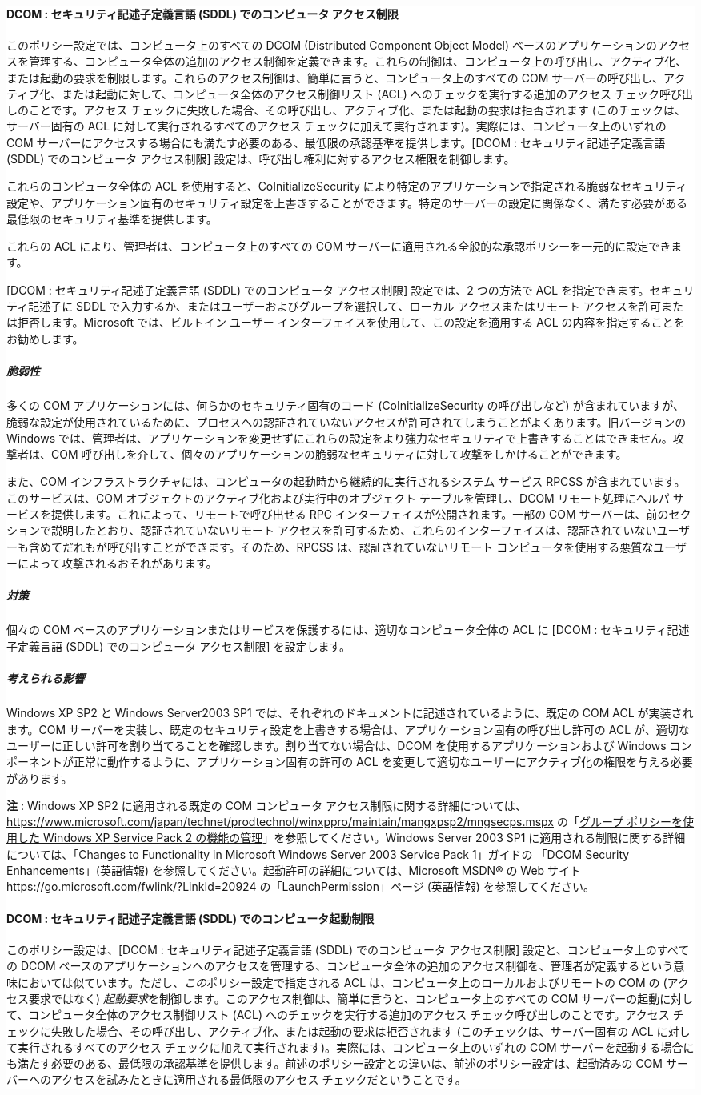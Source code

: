 #### DCOM : セキュリティ記述子定義言語 (SDDL) でのコンピュータ アクセス制限

このポリシー設定では、コンピュータ上のすべての DCOM (Distributed Component Object Model) ベースのアプリケーションのアクセスを管理する、コンピュータ全体の追加のアクセス制御を定義できます。これらの制御は、コンピュータ上の呼び出し、アクティブ化、または起動の要求を制限します。これらのアクセス制御は、簡単に言うと、コンピュータ上のすべての COM サーバーの呼び出し、アクティブ化、または起動に対して、コンピュータ全体のアクセス制御リスト (ACL) へのチェックを実行する追加のアクセス チェック呼び出しのことです。アクセス チェックに失敗した場合、その呼び出し、アクティブ化、または起動の要求は拒否されます (このチェックは、サーバー固有の ACL に対して実行されるすべてのアクセス チェックに加えて実行されます)。実際には、コンピュータ上のいずれの COM サーバーにアクセスする場合にも満たす必要のある、最低限の承認基準を提供します。\[DCOM : セキュリティ記述子定義言語 (SDDL) でのコンピュータ アクセス制限\] 設定は、呼び出し権利に対するアクセス権限を制御します。

これらのコンピュータ全体の ACL を使用すると、CoInitializeSecurity により特定のアプリケーションで指定される脆弱なセキュリティ設定や、アプリケーション固有のセキュリティ設定を上書きすることができます。特定のサーバーの設定に関係なく、満たす必要がある最低限のセキュリティ基準を提供します。

これらの ACL により、管理者は、コンピュータ上のすべての COM サーバーに適用される全般的な承認ポリシーを一元的に設定できます。

\[DCOM : セキュリティ記述子定義言語 (SDDL) でのコンピュータ アクセス制限\] 設定では、2 つの方法で ACL を指定できます。セキュリティ記述子に SDDL で入力するか、またはユーザーおよびグループを選択して、ローカル アクセスまたはリモート アクセスを許可または拒否します。Microsoft では、ビルトイン ユーザー インターフェイスを使用して、この設定を適用する ACL の内容を指定することをお勧めします。

##### 脆弱性

多くの COM アプリケーションには、何らかのセキュリティ固有のコード (CoInitializeSecurity の呼び出しなど) が含まれていますが、脆弱な設定が使用されているために、プロセスへの認証されていないアクセスが許可されてしまうことがよくあります。旧バージョンの Windows では、管理者は、アプリケーションを変更せずにこれらの設定をより強力なセキュリティで上書きすることはできません。攻撃者は、COM 呼び出しを介して、個々のアプリケーションの脆弱なセキュリティに対して攻撃をしかけることができます。

また、COM インフラストラクチャには、コンピュータの起動時から継続的に実行されるシステム サービス RPCSS が含まれています。このサービスは、COM オブジェクトのアクティブ化および実行中のオブジェクト テーブルを管理し、DCOM リモート処理にヘルパ サービスを提供します。これによって、リモートで呼び出せる RPC インターフェイスが公開されます。一部の COM サーバーは、前のセクションで説明したとおり、認証されていないリモート アクセスを許可するため、これらのインターフェイスは、認証されていないユーザーも含めてだれもが呼び出すことができます。そのため、RPCSS は、認証されていないリモート コンピュータを使用する悪質なユーザーによって攻撃されるおそれがあります。

##### 対策

個々の COM ベースのアプリケーションまたはサービスを保護するには、適切なコンピュータ全体の ACL に \[DCOM : セキュリティ記述子定義言語 (SDDL) でのコンピュータ アクセス制限\] を設定します。

##### 考えられる影響

Windows XP SP2 と Windows Server2003 SP1 では、それぞれのドキュメントに記述されているように、既定の COM ACL が実装されます。COM サーバーを実装し、既定のセキュリティ設定を上書きする場合は、アプリケーション固有の呼び出し許可の ACL が、適切なユーザーに正しい許可を割り当てることを確認します。割り当てない場合は、DCOM を使用するアプリケーションおよび Windows コンポーネントが正常に動作するように、アプリケーション固有の許可の ACL を変更して適切なユーザーにアクティブ化の権限を与える必要があります。

**注** : Windows XP SP2 に適用される既定の COM コンピュータ アクセス制限に関する詳細については、https://www.microsoft.com/japan/technet/prodtechnol/winxppro/maintain/mangxpsp2/mngsecps.mspx の「[グループ ポリシーを使用した Windows XP Service Pack 2 の機能の管理](https://www.microsoft.com/japan/technet/prodtechnol/winxppro/maintain/mangxpsp2/mngsecps.mspx)」を参照してください。Windows Server 2003 SP1 に適用される制限に関する詳細については、「[Changes to Functionality in Microsoft Windows Server 2003 Service Pack 1](https://www.microsoft.com/download/details.aspx?familyid=c3c26254-8ce3-46e2-b1b6-3659b92b2cde&displaylang=ja)」ガイドの
「DCOM Security Enhancements」(英語情報) を参照してください。起動許可の詳細については、Microsoft MSDN® の Web サイト https://go.microsoft.com/fwlink/?LinkId=20924 の「[LaunchPermission](https://technet.microsoft.com/ja-jp/library/ms687202.aspx)」ページ (英語情報) を参照してください。

#### DCOM : セキュリティ記述子定義言語 (SDDL) でのコンピュータ起動制限

このポリシー設定は、\[DCOM : セキュリティ記述子定義言語 (SDDL) でのコンピュータ アクセス制限\] 設定と、コンピュータ上のすべての DCOM ベースのアプリケーションへのアクセスを管理する、コンピュータ全体の追加のアクセス制御を、管理者が定義するという意味においては似ています。ただし、*この*ポリシー設定で指定される ACL は、コンピュータ上のローカルおよびリモートの COM の (アクセス要求ではなく) *起動要求*を制御します。このアクセス制御は、簡単に言うと、コンピュータ上のすべての COM サーバーの起動に対して、コンピュータ全体のアクセス制御リスト (ACL) へのチェックを実行する追加のアクセス チェック呼び出しのことです。アクセス チェックに失敗した場合、その呼び出し、アクティブ化、または起動の要求は拒否されます (このチェックは、サーバー固有の ACL に対して実行されるすべてのアクセス チェックに加えて実行されます)。実際には、コンピュータ上のいずれの COM サーバーを起動する場合にも満たす必要のある、最低限の承認基準を提供します。前述のポリシー設定との違いは、前述のポリシー設定は、起動済みの COM サーバーへのアクセスを試みたときに適用される最低限のアクセス チェックだということです。
